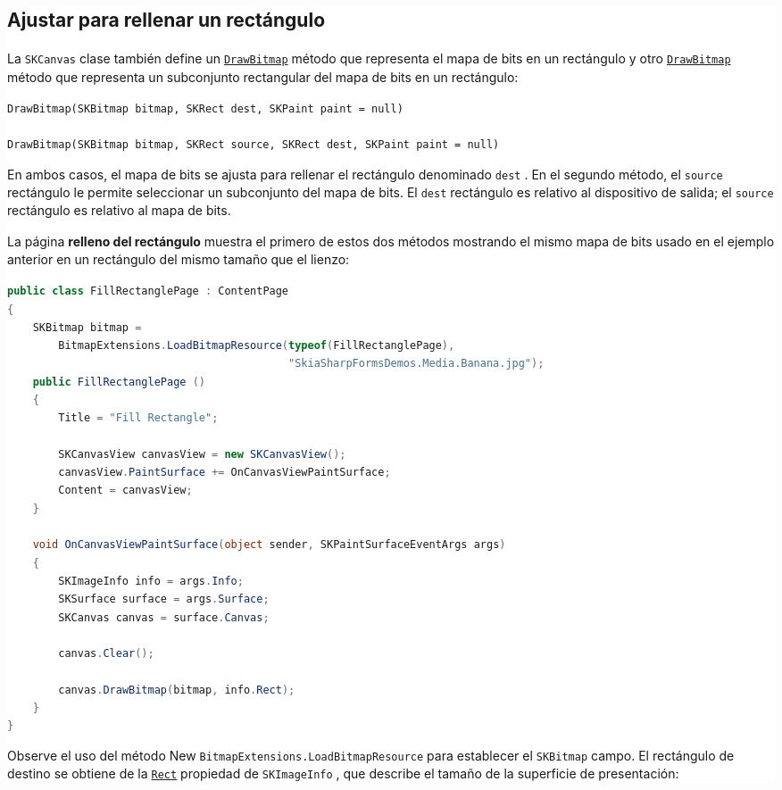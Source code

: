 ## <a name="stretching-to-fill-a-rectangle"></a>Ajustar para rellenar un rectángulo

La `SKCanvas` clase también define un [`DrawBitmap`](xref:SkiaSharp.SKCanvas.DrawBitmap(SkiaSharp.SKBitmap,SkiaSharp.SKRect,SkiaSharp.SKPaint)) método que representa el mapa de bits en un rectángulo y otro [`DrawBitmap`](xref:SkiaSharp.SKCanvas.DrawBitmap(SkiaSharp.SKBitmap,SkiaSharp.SKRect,SkiaSharp.SKRect,SkiaSharp.SKPaint)) método que representa un subconjunto rectangular del mapa de bits en un rectángulo:

```
DrawBitmap(SKBitmap bitmap, SKRect dest, SKPaint paint = null)

DrawBitmap(SKBitmap bitmap, SKRect source, SKRect dest, SKPaint paint = null)
```

En ambos casos, el mapa de bits se ajusta para rellenar el rectángulo denominado `dest` . En el segundo método, el `source` rectángulo le permite seleccionar un subconjunto del mapa de bits. El `dest` rectángulo es relativo al dispositivo de salida; el `source` rectángulo es relativo al mapa de bits.

La página **relleno del rectángulo** muestra el primero de estos dos métodos mostrando el mismo mapa de bits usado en el ejemplo anterior en un rectángulo del mismo tamaño que el lienzo: 

```csharp
public class FillRectanglePage : ContentPage
{
    SKBitmap bitmap =
        BitmapExtensions.LoadBitmapResource(typeof(FillRectanglePage),
                                            "SkiaSharpFormsDemos.Media.Banana.jpg");
    public FillRectanglePage ()
    {
        Title = "Fill Rectangle";

        SKCanvasView canvasView = new SKCanvasView();
        canvasView.PaintSurface += OnCanvasViewPaintSurface;
        Content = canvasView;
    }

    void OnCanvasViewPaintSurface(object sender, SKPaintSurfaceEventArgs args)
    {
        SKImageInfo info = args.Info;
        SKSurface surface = args.Surface;
        SKCanvas canvas = surface.Canvas;

        canvas.Clear();

        canvas.DrawBitmap(bitmap, info.Rect);
    }
}
```

Observe el uso del método New `BitmapExtensions.LoadBitmapResource` para establecer el `SKBitmap` campo. El rectángulo de destino se obtiene de la [`Rect`](xref:SkiaSharp.SKImageInfo.Rect) propiedad de `SKImageInfo` , que describe el tamaño de la superficie de presentación:

